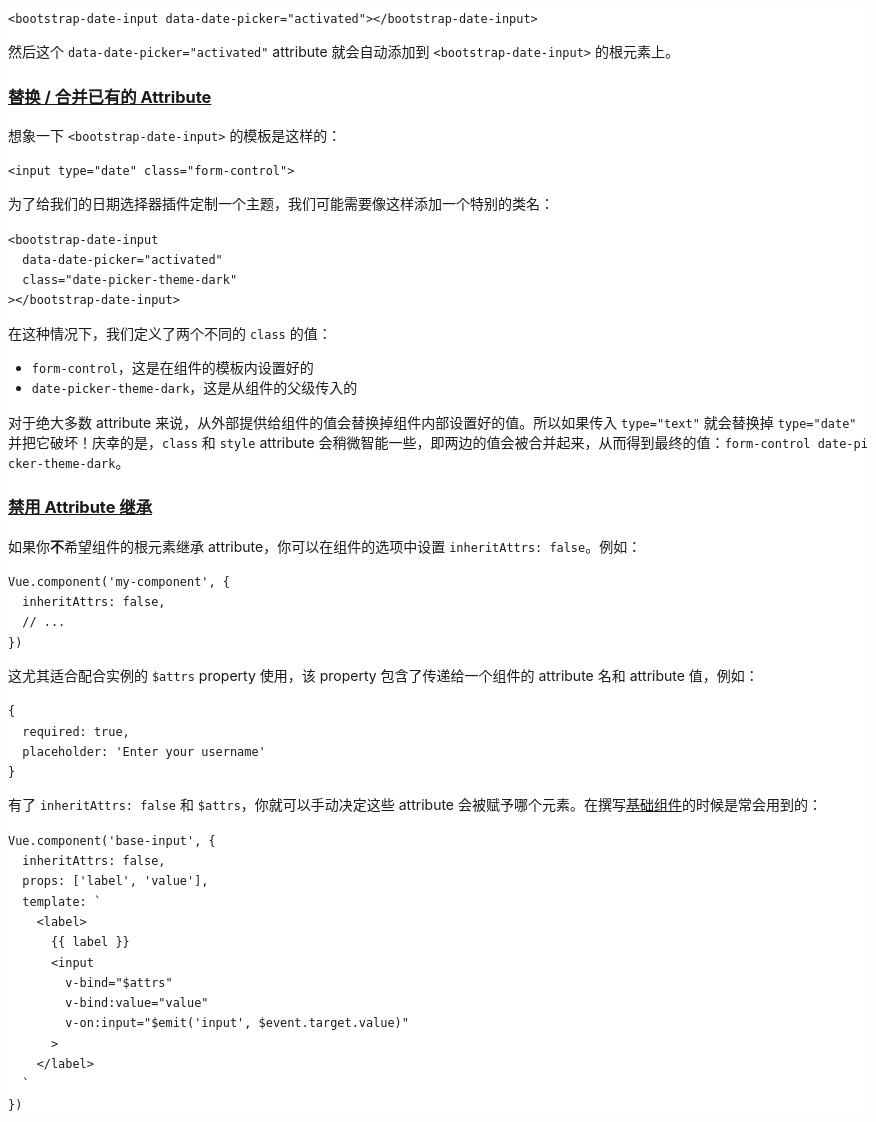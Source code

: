 ```
<bootstrap-date-input data-date-picker="activated"></bootstrap-date-input>
```

然后这个 `data-date-picker="activated"` attribute 就会自动添加到 `<bootstrap-date-input>` 的根元素上。

### [替换 / 合并已有的 Attribute](#替换-合并已有的-Attribute "替换 / 合并已有的 Attribute")

想象一下 `<bootstrap-date-input>` 的模板是这样的：

```
<input type="date" class="form-control">
```

为了给我们的日期选择器插件定制一个主题，我们可能需要像这样添加一个特别的类名：

```
<bootstrap-date-input
  data-date-picker="activated"
  class="date-picker-theme-dark"
></bootstrap-date-input>
```

在这种情况下，我们定义了两个不同的 `class` 的值：

* `form-control`，这是在组件的模板内设置好的
* `date-picker-theme-dark`，这是从组件的父级传入的

对于绝大多数 attribute 来说，从外部提供给组件的值会替换掉组件内部设置好的值。所以如果传入 `type="text"` 就会替换掉 `type="date"` 并把它破坏！庆幸的是，`class` 和 `style` attribute 会稍微智能一些，即两边的值会被合并起来，从而得到最终的值：`form-control date-picker-theme-dark`。

### [禁用 Attribute 继承](#禁用-Attribute-继承 "禁用 Attribute 继承")

如果你**不**希望组件的根元素继承 attribute，你可以在组件的选项中设置 `inheritAttrs: false`。例如：

```
Vue.component('my-component', {
  inheritAttrs: false,
  // ...
})
```

这尤其适合配合实例的 `$attrs` property 使用，该 property 包含了传递给一个组件的 attribute 名和 attribute 值，例如：

```
{
  required: true,
  placeholder: 'Enter your username'
}
```

有了 `inheritAttrs: false` 和 `$attrs`，你就可以手动决定这些 attribute 会被赋予哪个元素。在撰写[基础组件](https://v2.cn.vuejs.org/v2/style-guide/#%E5%9F%BA%E7%A1%80%E7%BB%84%E4%BB%B6%E5%90%8D-%E5%BC%BA%E7%83%88%E6%8E%A8%E8%8D%90)的时候是常会用到的：

```
Vue.component('base-input', {
  inheritAttrs: false,
  props: ['label', 'value'],
  template: `
    <label>
      {{ label }}
      <input
        v-bind="$attrs"
        v-bind:value="value"
        v-on:input="$emit('input', $event.target.value)"
      >
    </label>
  `
})
```